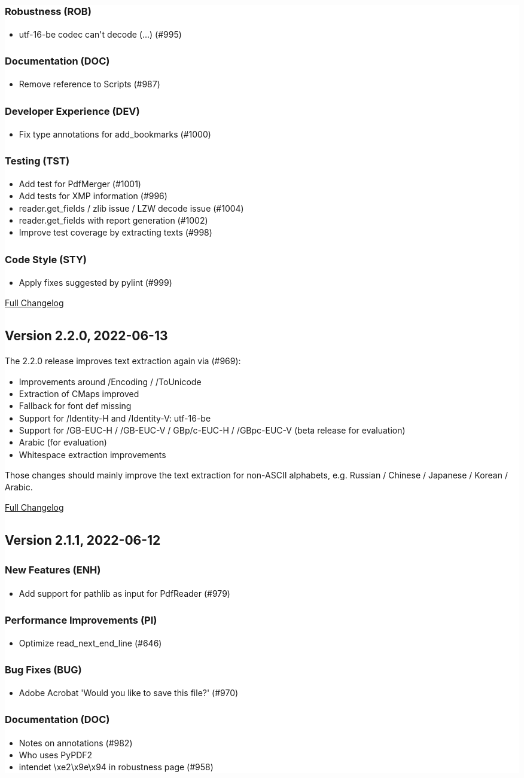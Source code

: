 ### Robustness (ROB)
-  utf-16-be codec can't decode (...) (#995)

### Documentation (DOC)
-  Remove reference to Scripts (#987)

### Developer Experience (DEV)
-  Fix type annotations for add_bookmarks (#1000)

### Testing (TST)
-  Add test for PdfMerger (#1001)
-  Add tests for XMP information (#996)
-  reader.get_fields / zlib issue / LZW decode issue (#1004)
-  reader.get_fields with report generation (#1002)
-  Improve test coverage by extracting texts (#998)

### Code Style (STY)
-  Apply fixes suggested by pylint (#999)

[Full Changelog](https://github.com/py-pdf/PyPDF2/compare/2.2.0...2.2.1)

## Version 2.2.0, 2022-06-13

The 2.2.0 release improves text extraction again via (#969):

* Improvements around /Encoding / /ToUnicode
* Extraction of CMaps improved
* Fallback for font def missing
* Support for /Identity-H and /Identity-V: utf-16-be
* Support for /GB-EUC-H / /GB-EUC-V / GBp/c-EUC-H / /GBpc-EUC-V (beta release for evaluation)
* Arabic (for evaluation)
* Whitespace extraction improvements

Those changes should mainly improve the text extraction for non-ASCII alphabets,
e.g. Russian / Chinese / Japanese / Korean / Arabic.

[Full Changelog](https://github.com/py-pdf/PyPDF2/compare/2.1.1...2.2.0)

## Version 2.1.1, 2022-06-12

### New Features (ENH)
-  Add support for pathlib as input for PdfReader (#979)

### Performance Improvements (PI)
-  Optimize read_next_end_line (#646)

### Bug Fixes (BUG)
-  Adobe Acrobat 'Would you like to save this file?' (#970)

### Documentation (DOC)
-  Notes on annotations (#982)
-  Who uses PyPDF2
-  intendet \xe2\x9e\x94 in robustness page  (#958)
